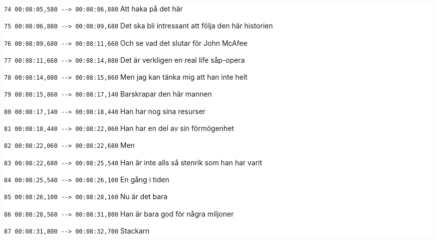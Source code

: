 
`74 00:08:05,580 --> 00:08:06,880`
Att haka på det här



`75 00:08:06,880 --> 00:08:09,680`
Det ska bli intressant att följa den här historien



`76 00:08:09,680 --> 00:08:11,660`
Och se vad det slutar för John McAfee



`77 00:08:11,660 --> 00:08:14,080`
Det är verkligen en real life såp-opera



`78 00:08:14,080 --> 00:08:15,860`
Men jag kan tänka mig att han inte helt



`79 00:08:15,860 --> 00:08:17,140`
Barskrapar den här mannen



`80 00:08:17,140 --> 00:08:18,440`
Han har nog sina resurser



`81 00:08:18,440 --> 00:08:22,060`
Han har en del av sin förmögenhet



`82 00:08:22,060 --> 00:08:22,680`
Men



`83 00:08:22,680 --> 00:08:25,540`
Han är inte alls så stenrik som han har varit



`84 00:08:25,540 --> 00:08:26,100`
En gång i tiden



`85 00:08:26,100 --> 00:08:28,160`
Nu är det bara



`86 00:08:28,560 --> 00:08:31,800`
Han är bara god för några miljoner



`87 00:08:31,800 --> 00:08:32,700`
Stackarn

